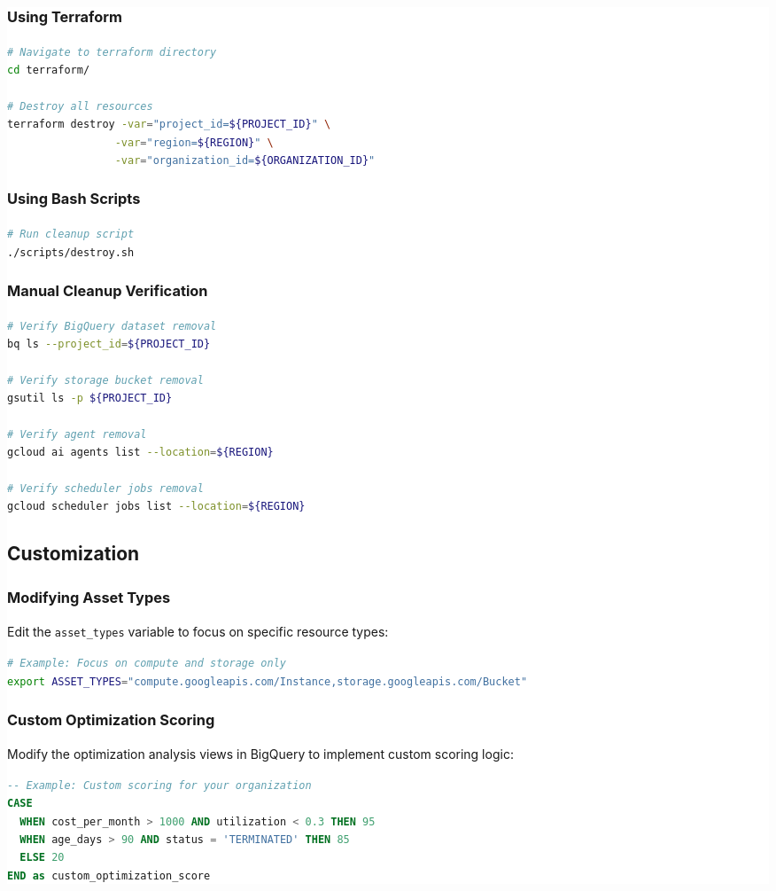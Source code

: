 ### Using Terraform

```bash
# Navigate to terraform directory
cd terraform/

# Destroy all resources
terraform destroy -var="project_id=${PROJECT_ID}" \
                 -var="region=${REGION}" \
                 -var="organization_id=${ORGANIZATION_ID}"
```

### Using Bash Scripts

```bash
# Run cleanup script
./scripts/destroy.sh
```

### Manual Cleanup Verification

```bash
# Verify BigQuery dataset removal
bq ls --project_id=${PROJECT_ID}

# Verify storage bucket removal
gsutil ls -p ${PROJECT_ID}

# Verify agent removal
gcloud ai agents list --location=${REGION}

# Verify scheduler jobs removal
gcloud scheduler jobs list --location=${REGION}
```

## Customization

### Modifying Asset Types

Edit the `asset_types` variable to focus on specific resource types:

```bash
# Example: Focus on compute and storage only
export ASSET_TYPES="compute.googleapis.com/Instance,storage.googleapis.com/Bucket"
```

### Custom Optimization Scoring

Modify the optimization analysis views in BigQuery to implement custom scoring logic:

```sql
-- Example: Custom scoring for your organization
CASE
  WHEN cost_per_month > 1000 AND utilization < 0.3 THEN 95
  WHEN age_days > 90 AND status = 'TERMINATED' THEN 85
  ELSE 20
END as custom_optimization_score
```
